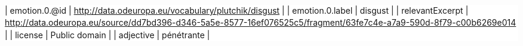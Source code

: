 | emotion.0.@id | http://data.odeuropa.eu/vocabulary/plutchik/disgust |
| emotion.0.label | disgust |
| relevantExcerpt | http://data.odeuropa.eu/source/dd7bd396-d346-5a5e-8577-16ef076525c5/fragment/63fe7c4e-a7a9-590d-8f79-c00b6269e014 |
| license | Public domain |
| adjective | pénétrante |

